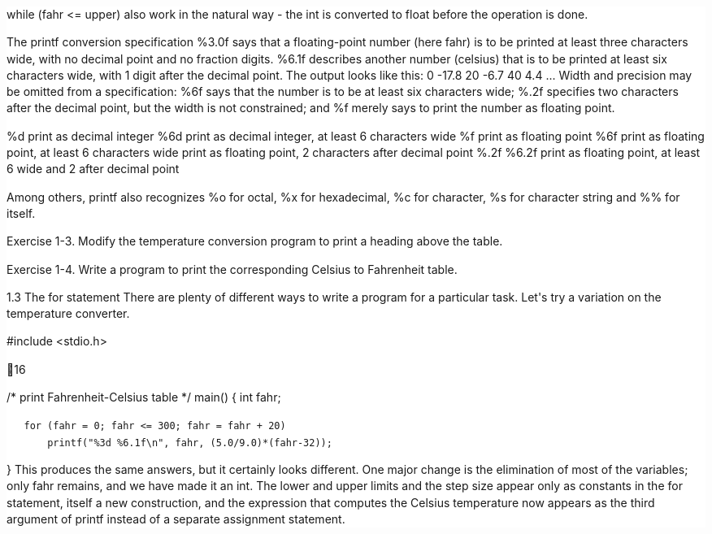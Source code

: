    while (fahr <= upper)
also work in the natural way - the int is converted to float before the operation is done.

The printf conversion specification %3.0f says that a floating-point number (here fahr) is to
be printed at least three characters wide, with no decimal point and no fraction digits. %6.1f
describes another number (celsius) that is to be printed at least six characters wide, with 1
digit after the decimal point. The output looks like this:
     0   -17.8
    20    -6.7
    40     4.4
   ...
Width and precision may be omitted from a specification: %6f says that the number is to be at
least six characters wide; %.2f specifies two characters after the decimal point, but the width is
not constrained; and %f merely says to print the number as floating point.

 %d
 print as decimal integer
 %6d
 print as decimal integer, at least 6 characters wide
 %f
 print as floating point
 %6f
 print as floating point, at least 6 characters wide
 print as floating point, 2 characters after decimal point
 %.2f
 %6.2f    print as floating point, at least 6 wide and 2 after decimal point

Among others, printf also recognizes %o for octal, %x for hexadecimal, %c for character, %s
for character string and %% for itself.

Exercise 1-3. Modify the temperature conversion program to print a heading above the table.

Exercise 1-4. Write a program to print the corresponding Celsius to Fahrenheit table.

1.3 The for statement
There are plenty of different ways to write a program for a particular task. Let's try a variation
on the temperature converter.

   #include <stdio.h>

16

   /* print Fahrenheit-Celsius table */
   main()
   {
       int fahr;

       for (fahr = 0; fahr <= 300; fahr = fahr + 20)
           printf("%3d %6.1f\n", fahr, (5.0/9.0)*(fahr-32));
   }
This produces the same answers, but it certainly looks different. One major change is the
elimination of most of the variables; only fahr remains, and we have made it an int. The
lower and upper limits and the step size appear only as constants in the for statement, itself a
new construction, and the expression that computes the Celsius temperature now appears as
the third argument of printf instead of a separate assignment statement.
